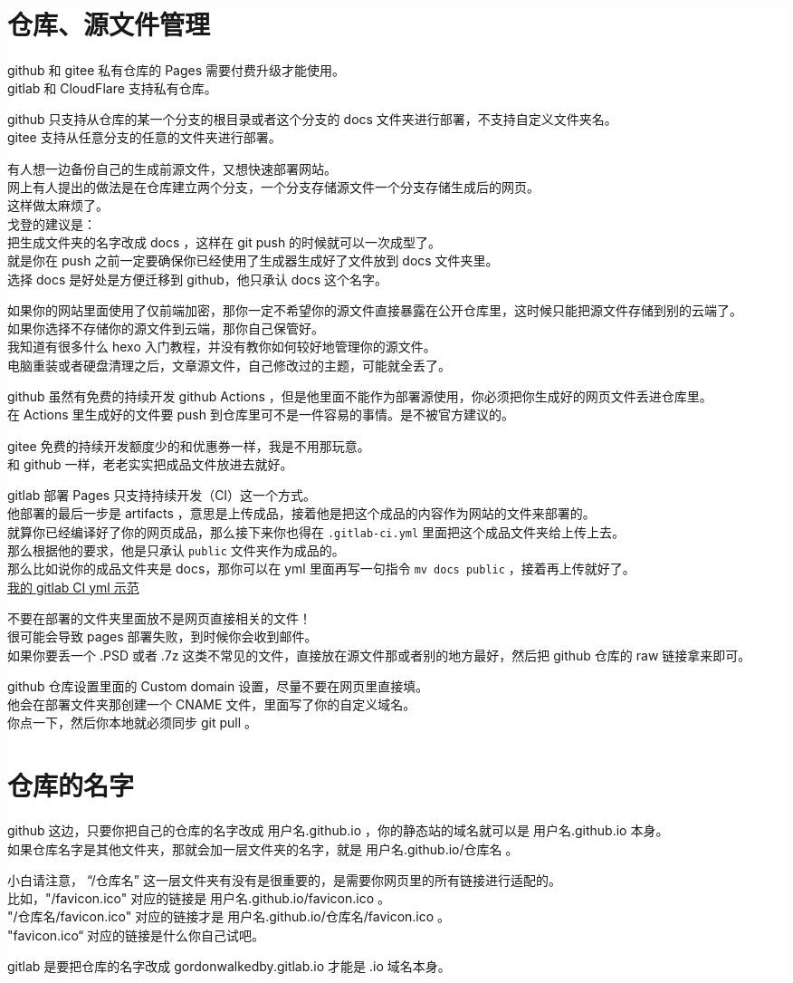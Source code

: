 # 仓库、源文件管理
github 和 gitee 私有仓库的 Pages 需要付费升级才能使用。  
gitlab 和 CloudFlare 支持私有仓库。  

github 只支持从仓库的某一个分支的根目录或者这个分支的 docs 文件夹进行部署，不支持自定义文件夹名。     
gitee 支持从任意分支的任意的文件夹进行部署。   

有人想一边备份自己的生成前源文件，又想快速部署网站。  
网上有人提出的做法是在仓库建立两个分支，一个分支存储源文件一个分支存储生成后的网页。  
这样做太麻烦了。  
戈登的建议是：  
把生成文件夹的名字改成 docs ，这样在 git push 的时候就可以一次成型了。  
就是你在 push 之前一定要确保你已经使用了生成器生成好了文件放到 docs 文件夹里。    
选择 docs 是好处是方便迁移到 github，他只承认 docs 这个名字。  

如果你的网站里面使用了仅前端加密，那你一定不希望你的源文件直接暴露在公开仓库里，这时候只能把源文件存储到别的云端了。  
如果你选择不存储你的源文件到云端，那你自己保管好。   
我知道有很多什么 hexo 入门教程，并没有教你如何较好地管理你的源文件。  
电脑重装或者硬盘清理之后，文章源文件，自己修改过的主题，可能就全丢了。     

github 虽然有免费的持续开发 github Actions ，但是他里面不能作为部署源使用，你必须把你生成好的网页文件丢进仓库里。  
在 Actions 里生成好的文件要 push 到仓库里可不是一件容易的事情。是不被官方建议的。   

gitee 免费的持续开发额度少的和优惠券一样，我是不用那玩意。  
和 github 一样，老老实实把成品文件放进去就好。  

gitlab 部署 Pages 只支持持续开发（CI）这一个方式。  
他部署的最后一步是 artifacts ，意思是上传成品，接着他是把这个成品的内容作为网站的文件来部署的。  
就算你已经编译好了你的网页成品，那么接下来你也得在 `.gitlab-ci.yml` 里面把这个成品文件夹给上传上去。  
那么根据他的要求，他是只承认 `public` 文件夹作为成品的。  
那么比如说你的成品文件夹是 docs，那你可以在 yml 里面再写一句指令 `mv docs public` ，接着再上传就好了。   
[我的 gitlab CI yml 示范](https://gitlab.com/gordonwalkedby/gordonwalkedby.gitlab.io/-/blob/master/.gitlab-ci.yml)  

不要在部署的文件夹里面放不是网页直接相关的文件！  
很可能会导致 pages 部署失败，到时候你会收到邮件。  
如果你要丢一个 .PSD 或者 .7z 这类不常见的文件，直接放在源文件那或者别的地方最好，然后把 github 仓库的 raw 链接拿来即可。  

github 仓库设置里面的 Custom domain 设置，尽量不要在网页里直接填。  
他会在部署文件夹那创建一个 CNAME 文件，里面写了你的自定义域名。  
你点一下，然后你本地就必须同步 git pull 。    

# 仓库的名字
github 这边，只要你把自己的仓库的名字改成 用户名.github.io ，你的静态站的域名就可以是 用户名.github.io 本身。  
如果仓库名字是其他文件夹，那就会加一层文件夹的名字，就是 用户名.github.io/仓库名 。  

小白请注意， “/仓库名” 这一层文件夹有没有是很重要的，是需要你网页里的所有链接进行适配的。  
比如，"/favicon.ico" 对应的链接是 用户名.github.io/favicon.ico 。  
"/仓库名/favicon.ico" 对应的链接才是 用户名.github.io/仓库名/favicon.ico 。  
"favicon.ico“ 对应的链接是什么你自己试吧。  

gitlab 是要把仓库的名字改成 gordonwalkedby.gitlab.io 才能是 .io 域名本身。  
